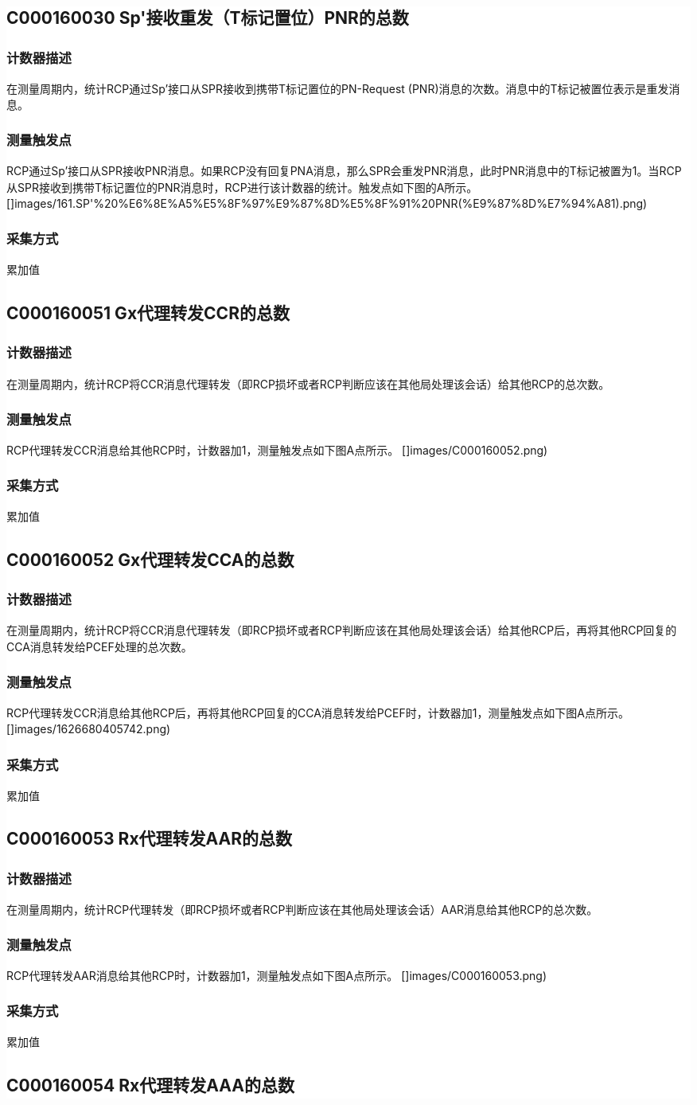 ## C000160030 Sp'接收重发（T标记置位）PNR的总数 
### 计数器描述 
在测量周期内，统计RCP通过Sp’接口从SPR接收到携带T标记置位的PN-Request
(PNR)消息的次数。消息中的T标记被置位表示是重发消息。 
### 测量触发点 
RCP通过Sp’接口从SPR接收PNR消息。如果RCP没有回复PNA消息，那么SPR会重发PNR消息，此时PNR消息中的T标记被置为1。当RCP从SPR接收到携带T标记置位的PNR消息时，RCP进行该计数器的统计。触发点如下图的A所示。 
[]images/161.SP'%20%E6%8E%A5%E5%8F%97%E9%87%8D%E5%8F%91%20PNR(%E9%87%8D%E7%94%A81).png)
### 采集方式 
累加值 
## C000160051 Gx代理转发CCR的总数 

### 计数器描述 
在测量周期内，统计RCP将CCR消息代理转发（即RCP损坏或者RCP判断应该在其他局处理该会话）给其他RCP的总次数。 

### 测量触发点 
RCP代理转发CCR消息给其他RCP时，计数器加1，测量触发点如下图A点所示。 
[]images/C000160052.png)
### 采集方式 
累加值 
## C000160052 Gx代理转发CCA的总数 

### 计数器描述 
在测量周期内，统计RCP将CCR消息代理转发（即RCP损坏或者RCP判断应该在其他局处理该会话）给其他RCP后，再将其他RCP回复的CCA消息转发给PCEF处理的总次数。 

### 测量触发点 
RCP代理转发CCR消息给其他RCP后，再将其他RCP回复的CCA消息转发给PCEF时，计数器加1，测量触发点如下图A点所示。 
[]images/1626680405742.png)
### 采集方式 
累加值 
## C000160053 Rx代理转发AAR的总数 

### 计数器描述 
在测量周期内，统计RCP代理转发（即RCP损坏或者RCP判断应该在其他局处理该会话）AAR消息给其他RCP的总次数。 

### 测量触发点 
RCP代理转发AAR消息给其他RCP时，计数器加1，测量触发点如下图A点所示。 
[]images/C000160053.png)
### 采集方式 
累加值 
## C000160054 Rx代理转发AAA的总数 
